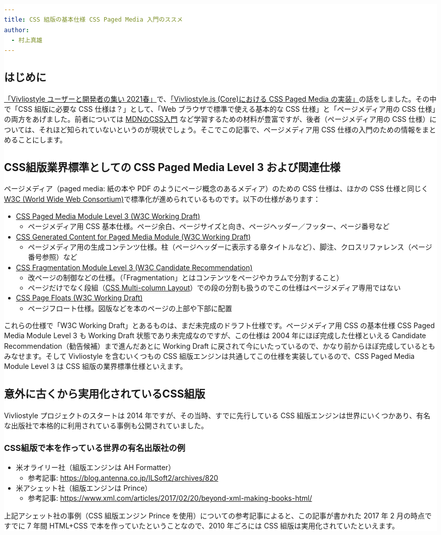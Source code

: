 ```yaml
---
title: CSS 組版の基本仕様 CSS Paged Media 入門のススメ
author:
  - 村上真雄
---
```


## はじめに

[「Vivliostyle ユーザーと開発者の集い 2021春」](https://vivliostyle.connpass.com/event/208401/)で、[「Vivliostyle.js (Core)における CSS Paged Media の実装」](http://bit.ly/vivliostyle202104)の話をしました。その中で「CSS 組版に必要な CSS 仕様は？」として、「Web ブラウザで標準で使える基本的な CSS 仕様」と「ページメディア用の CSS 仕様」の両方をあげました。前者については [MDNのCSS入門](https://developer.mozilla.org/ja/docs/Learn/CSS) など学習するための材料が豊富ですが、後者（ページメディア用の CSS 仕様）については、それほど知られていないというのが現状でしょう。そこでこの記事で、ページメディア用 CSS 仕様の入門のための情報をまとめることにします。

## CSS組版業界標準としての CSS Paged Media Level 3 および関連仕様

ページメディア（paged media: 紙の本や PDF のようにページ概念のあるメディア）のための CSS 仕様は、ほかの CSS 仕様と同じく[W3C (World Wide Web Consortium)](https://www.w3.org/)で標準化が進められているものです。以下の仕様があります：

- [CSS Paged Media Module Level 3 (W3C Working Draft)](https://www.w3.org/TR/css-page-3/)
  - ページメディア用 CSS 基本仕様。ページ余白、ページサイズと向き、ページヘッダー／フッター、ページ番号など
- [CSS Generated Content for Paged Media Module (W3C Working Draft)](https://www.w3.org/TR/css-gcpm-3/)
  - ページメディア用の生成コンテンツ仕様。柱（ページヘッダーに表示する章タイトルなど）、脚注、クロスリファレンス（ページ番号参照）など
- [CSS Fragmentation Module Level 3 (W3C Candidate Recommendation)](https://www.w3.org/TR/css-break-3/)
  - 改ページの制御などの仕様。（「Fragmentation」とはコンテンツをページやカラムで分割すること）
  - ページだけでなく段組（[CSS Multi-column Layout](https://www.w3.org/TR/css-multicol-1/)）での段の分割も扱うのでこの仕様はページメディア専用ではない
- [CSS Page Floats (W3C Working Draft)](https://www.w3.org/TR/css-page-floats-3/)
  - ページフロート仕様。図版などを本のページの上部や下部に配置

これらの仕様で「W3C Working Draft」とあるものは、まだ未完成のドラフト仕様です。ページメディア用 CSS の基本仕様 CSS Paged Media Module Level 3 も Working Draft 状態であり未完成なのですが、この仕様は 2004 年にほぼ完成した仕様といえる Candidate Recommendation（勧告候補）まで進んだあとに Working Draft に戻されて今にいたっているので、かなり前からほぼ完成しているともみなせます。そして Vivliostyle を含むいくつもの CSS 組版エンジンは共通してこの仕様を実装しているので、CSS Paged Media Module Level 3 は CSS 組版の業界標準仕様といえます。

## 意外に古くから実用化されているCSS組版

Vivliostyle プロジェクトのスタートは 2014 年ですが、その当時、すでに先行している CSS 組版エンジンは世界にいくつかあり、有名な出版社で本格的に利用されている事例も公開されていました。

### CSS組版で本を作っている世界の有名出版社の例

- 米オライリー社（組版エンジンは AH Formatter）
  - 参考記事: https://blog.antenna.co.jp/ILSoft2/archives/820
- 米アシェット社（組版エンジンは Prince）
  - 参考記事: https://www.xml.com/articles/2017/02/20/beyond-xml-making-books-html/

上記アシェット社の事例（CSS 組版エンジン Prince を使用）についての参考記事によると、この記事が書かれた 2017 年 2 月の時点ですでに 7 年間 HTML+CSS で本を作っていたということなので、2010 年ごろには CSS 組版は実用化されていたといえます。
